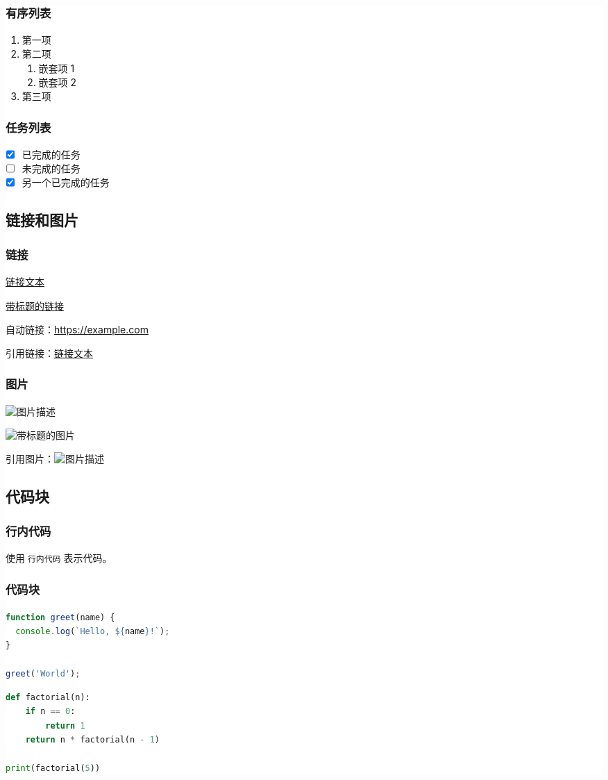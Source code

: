 ### 有序列表

1. 第一项
2. 第二项
   1. 嵌套项 1
   2. 嵌套项 2
3. 第三项

### 任务列表

- [x] 已完成的任务
- [ ] 未完成的任务
- [x] 另一个已完成的任务

## 链接和图片

### 链接

[链接文本](https://example.com)

[带标题的链接](https://example.com "这是标题")

自动链接：<https://example.com>

引用链接：[链接文本][link-id]

[link-id]: https://example.com

### 图片

![图片描述](https://via.placeholder.com/300x150.png)

![带标题的图片](https://via.placeholder.com/300x150.png "图片标题")

引用图片：![图片描述][image-id]

[image-id]: https://via.placeholder.com/300x150.png

## 代码块

### 行内代码

使用 `行内代码` 表示代码。

### 代码块

```javascript
function greet(name) {
  console.log(`Hello, ${name}!`);
}

greet('World');
```

```python
def factorial(n):
    if n == 0:
        return 1
    return n * factorial(n - 1)

print(factorial(5))
```


[^1]: 这是第一个脚注的内容。
[^footnote]: 这是自定义名称的脚注。
